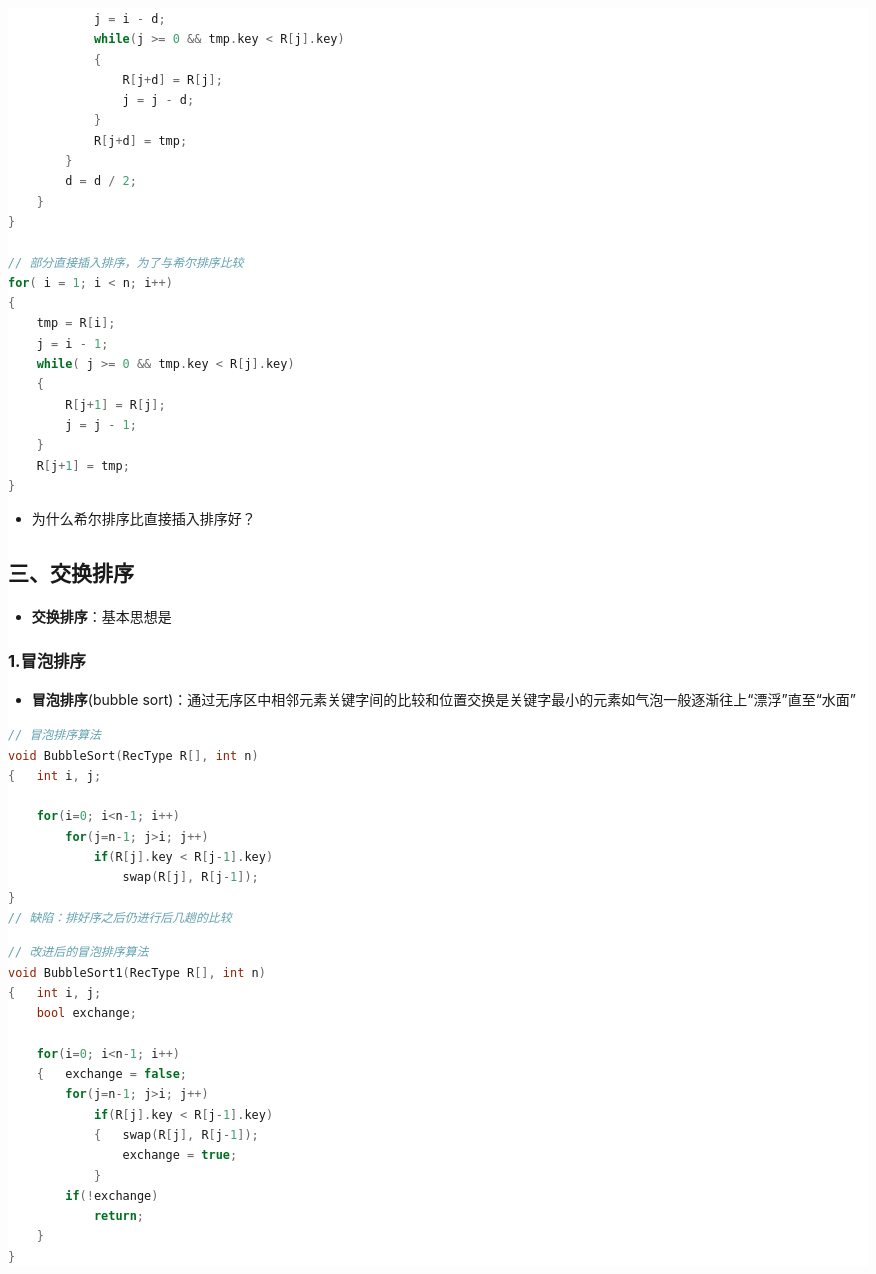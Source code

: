 ```C
            j = i - d;
            while(j >= 0 && tmp.key < R[j].key)
            {
                R[j+d] = R[j];
                j = j - d;
            }
            R[j+d] = tmp;
        }
        d = d / 2;
    }
} 
    
// 部分直接插入排序，为了与希尔排序比较
for( i = 1; i < n; i++)
{
    tmp = R[i];
    j = i - 1;
    while( j >= 0 && tmp.key < R[j].key)
    {
        R[j+1] = R[j];
        j = j - 1;
    }
    R[j+1] = tmp;
}

```
- 为什么希尔排序比直接插入排序好？

## 三、交换排序
- **交换排序**：基本思想是

### 1.冒泡排序
- **冒泡排序**(bubble sort)：通过无序区中相邻元素关键字间的比较和位置交换是关键字最小的元素如气泡一般逐渐往上“漂浮”直至“水面”

```C
// 冒泡排序算法
void BubbleSort(RecType R[], int n)
{   int i, j;
 
    for(i=0; i<n-1; i++)
        for(j=n-1; j>i; j++)
            if(R[j].key < R[j-1].key)
                swap(R[j], R[j-1]);
}
// 缺陷：排好序之后仍进行后几趟的比较
```

```C
// 改进后的冒泡排序算法
void BubbleSort1(RecType R[], int n)
{   int i, j;
    bool exchange;
    
    for(i=0; i<n-1; i++)
    {   exchange = false;
        for(j=n-1; j>i; j++)
            if(R[j].key < R[j-1].key)
            {   swap(R[j], R[j-1]);
                exchange = true;
            }
        if(!exchange)
            return;
    }
}   
```
